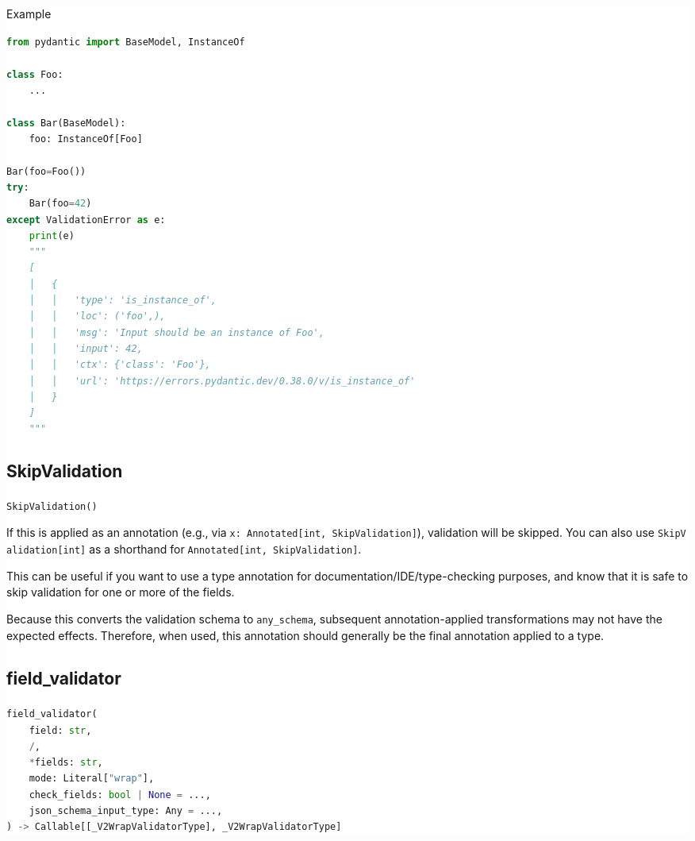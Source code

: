 Example

```python
from pydantic import BaseModel, InstanceOf

class Foo:
    ...

class Bar(BaseModel):
    foo: InstanceOf[Foo]

Bar(foo=Foo())
try:
    Bar(foo=42)
except ValidationError as e:
    print(e)
    """
    [
    │   {
    │   │   'type': 'is_instance_of',
    │   │   'loc': ('foo',),
    │   │   'msg': 'Input should be an instance of Foo',
    │   │   'input': 42,
    │   │   'ctx': {'class': 'Foo'},
    │   │   'url': 'https://errors.pydantic.dev/0.38.0/v/is_instance_of'
    │   }
    ]
    """

```

## SkipValidation

```python
SkipValidation()

```

If this is applied as an annotation (e.g., via `x: Annotated[int, SkipValidation]`), validation will be skipped. You can also use `SkipValidation[int]` as a shorthand for `Annotated[int, SkipValidation]`.

This can be useful if you want to use a type annotation for documentation/IDE/type-checking purposes, and know that it is safe to skip validation for one or more of the fields.

Because this converts the validation schema to `any_schema`, subsequent annotation-applied transformations may not have the expected effects. Therefore, when used, this annotation should generally be the final annotation applied to a type.

## field_validator

```python
field_validator(
    field: str,
    /,
    *fields: str,
    mode: Literal["wrap"],
    check_fields: bool | None = ...,
    json_schema_input_type: Any = ...,
) -> Callable[[_V2WrapValidatorType], _V2WrapValidatorType]

```
